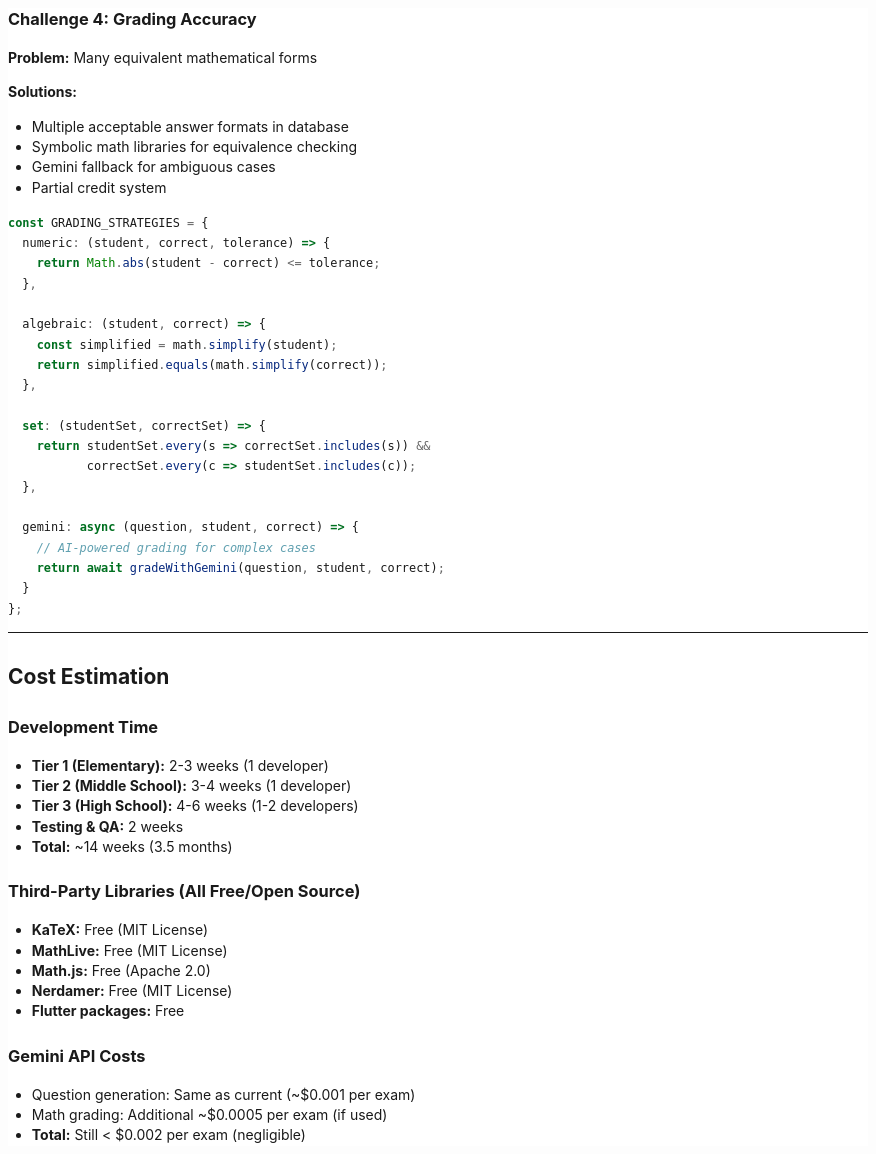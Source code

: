 
### Challenge 4: Grading Accuracy
**Problem:** Many equivalent mathematical forms

**Solutions:**
- Multiple acceptable answer formats in database
- Symbolic math libraries for equivalence checking
- Gemini fallback for ambiguous cases
- Partial credit system

```typescript
const GRADING_STRATEGIES = {
  numeric: (student, correct, tolerance) => {
    return Math.abs(student - correct) <= tolerance;
  },

  algebraic: (student, correct) => {
    const simplified = math.simplify(student);
    return simplified.equals(math.simplify(correct));
  },

  set: (studentSet, correctSet) => {
    return studentSet.every(s => correctSet.includes(s)) &&
           correctSet.every(c => studentSet.includes(c));
  },

  gemini: async (question, student, correct) => {
    // AI-powered grading for complex cases
    return await gradeWithGemini(question, student, correct);
  }
};
```

---

## Cost Estimation

### Development Time
- **Tier 1 (Elementary):** 2-3 weeks (1 developer)
- **Tier 2 (Middle School):** 3-4 weeks (1 developer)
- **Tier 3 (High School):** 4-6 weeks (1-2 developers)
- **Testing & QA:** 2 weeks
- **Total:** ~14 weeks (3.5 months)

### Third-Party Libraries (All Free/Open Source)
- **KaTeX:** Free (MIT License)
- **MathLive:** Free (MIT License)
- **Math.js:** Free (Apache 2.0)
- **Nerdamer:** Free (MIT License)
- **Flutter packages:** Free

### Gemini API Costs
- Question generation: Same as current (~$0.001 per exam)
- Math grading: Additional ~$0.0005 per exam (if used)
- **Total:** Still < $0.002 per exam (negligible)
